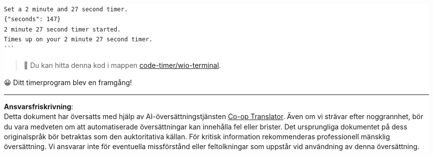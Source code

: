     Set a 2 minute and 27 second timer.
    {"seconds": 147}
    2 minute 27 second timer started.
    Times up on your 2 minute 27 second timer.
    ```

> 💁 Du kan hitta denna kod i mappen [code-timer/wio-terminal](../../../../../6-consumer/lessons/3-spoken-feedback/code-timer/wio-terminal).

😀 Ditt timerprogram blev en framgång!

---

**Ansvarsfriskrivning**:  
Detta dokument har översatts med hjälp av AI-översättningstjänsten [Co-op Translator](https://github.com/Azure/co-op-translator). Även om vi strävar efter noggrannhet, bör du vara medveten om att automatiserade översättningar kan innehålla fel eller brister. Det ursprungliga dokumentet på dess originalspråk bör betraktas som den auktoritativa källan. För kritisk information rekommenderas professionell mänsklig översättning. Vi ansvarar inte för eventuella missförstånd eller feltolkningar som uppstår vid användning av denna översättning.
